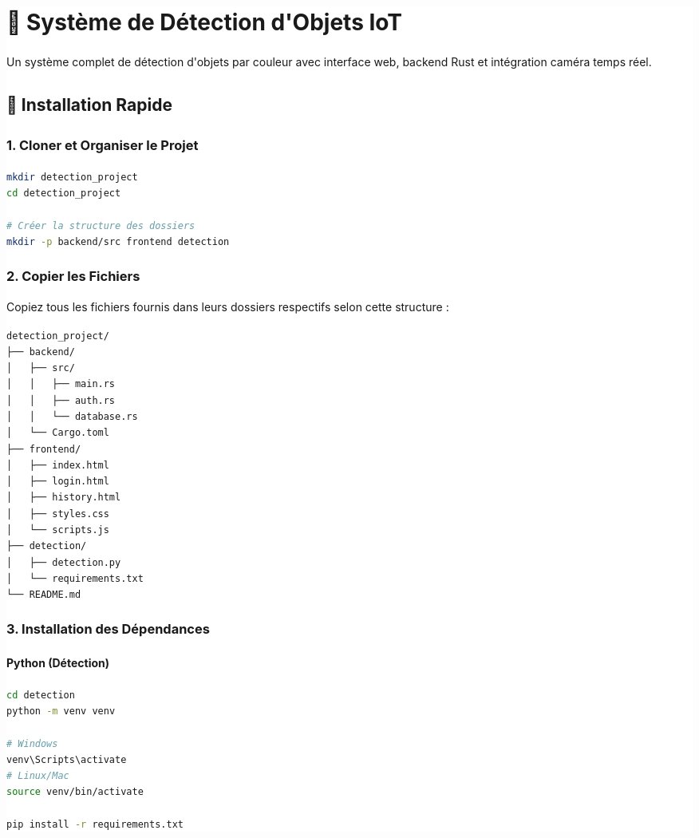 # 🎯 Système de Détection d'Objets IoT

Un système complet de détection d'objets par couleur avec interface web, backend Rust et intégration caméra temps réel.

## 🚀 Installation Rapide

### 1. Cloner et Organiser le Projet

```bash
mkdir detection_project
cd detection_project

# Créer la structure des dossiers
mkdir -p backend/src frontend detection
```

### 2. Copier les Fichiers

Copiez tous les fichiers fournis dans leurs dossiers respectifs selon cette structure :

```
detection_project/
├── backend/
│   ├── src/
│   │   ├── main.rs
│   │   ├── auth.rs
│   │   └── database.rs
│   └── Cargo.toml
├── frontend/
│   ├── index.html
│   ├── login.html
│   ├── history.html
│   ├── styles.css
│   └── scripts.js
├── detection/
│   ├── detection.py
│   └── requirements.txt
└── README.md
```

### 3. Installation des Dépendances

#### Python (Détection)

```bash
cd detection
python -m venv venv

# Windows
venv\Scripts\activate
# Linux/Mac
source venv/bin/activate

pip install -r requirements.txt
```
